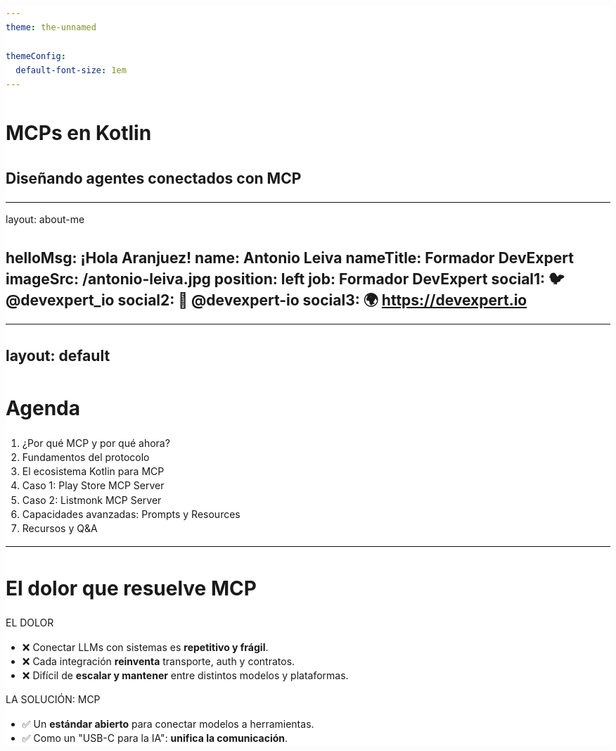 ```yaml
---
theme: the-unnamed

themeConfig:
  default-font-size: 1em
---
```


# MCPs en Kotlin
## Diseñando agentes conectados con MCP

---
layout: about-me

helloMsg: ¡Hola Aranjuez!
name: Antonio Leiva
nameTitle: Formador DevExpert
imageSrc: /antonio-leiva.jpg
position: left
job: Formador DevExpert
social1: 🐦 @devexpert_io
social2: 🎥 @devexpert-io
social3: 🌍 https://devexpert.io
---

---
layout: default
---
# Agenda

1. ¿Por qué MCP y por qué ahora?
2. Fundamentos del protocolo
3. El ecosistema Kotlin para MCP
4. Caso 1: Play Store MCP Server
5. Caso 2: Listmonk MCP Server
6. Capacidades avanzadas: Prompts y Resources
7. Recursos y Q&A




---

# El dolor que resuelve MCP

<div class="grid h-100 w-full max-w-5xl mx-auto gap-8 md:grid-cols-2 place-content-center text-left">
  <div class="rounded-xl border border-red-500/40 bg-red-900/20 p-6">
    <div class="text-lg font-semibold tracking-wider text-red-300">EL DOLOR</div>
    <ul class="mt-4 space-y-3 text-sm leading-snug opacity-90">
      <li>❌ Conectar LLMs con sistemas es <strong>repetitivo y frágil</strong>.</li>
      <li>❌ Cada integración <strong>reinventa</strong> transporte, auth y contratos.</li>
      <li>❌ Difícil de <strong>escalar y mantener</strong> entre distintos modelos y plataformas.</li>
    </ul>
  </div>
  <div v-click class="rounded-xl border border-green-500/40 bg-green-900/20 p-6">
    <div class="text-lg font-semibold tracking-wider text-green-300">LA SOLUCIÓN: MCP</div>
    <ul class="mt-4 space-y-3 text-sm leading-snug opacity-90">
      <li>✅ Un <strong>estándar abierto</strong> para conectar modelos a herramientas.</li>
      <li>✅ Como un "USB-C para la IA": <strong>unifica la comunicación</strong>.</li>